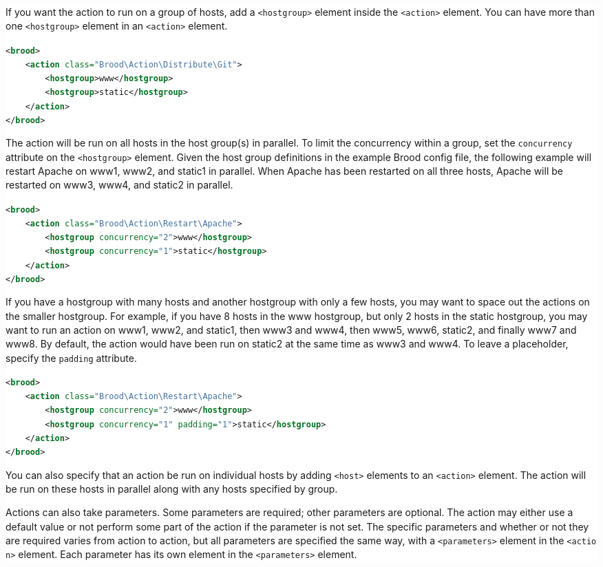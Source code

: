 If you want the action to run on a group of hosts, add a `<hostgroup>` element
inside the `<action>` element. You can have more than one `<hostgroup>` element
in an `<action>` element.

```xml
<brood>
    <action class="Brood\Action\Distribute\Git">
        <hostgroup>www</hostgroup>
        <hostgroup>static</hostgroup>
    </action>
</brood>
```

The action will be run on all hosts in the host group(s) in parallel. To limit
the concurrency within a group, set the `concurrency` attribute on the
`<hostgroup>` element. Given the host group definitions in the example Brood
config file, the following example will restart Apache on www1, www2, and
static1 in parallel. When Apache has been restarted on all three hosts, Apache
will be restarted on www3, www4, and static2 in parallel.

```xml
<brood>
    <action class="Brood\Action\Restart\Apache">
        <hostgroup concurrency="2">www</hostgroup>
        <hostgroup concurrency="1">static</hostgroup>
    </action>
</brood>
```

If you have a hostgroup with many hosts and another hostgroup with only a few
hosts, you may want to space out the actions on the smaller hostgroup. For
example, if you have 8 hosts in the www hostgroup, but only 2 hosts in the
static hostgroup, you may want to run an action on www1, www2, and static1,
then www3 and www4, then www5, www6, static2, and finally www7 and www8. By
default, the action would have been run on static2 at the same time as www3 and
www4. To leave a placeholder, specify the `padding` attribute.

```xml
<brood>
    <action class="Brood\Action\Restart\Apache">
        <hostgroup concurrency="2">www</hostgroup>
        <hostgroup concurrency="1" padding="1">static</hostgroup>
    </action>
</brood>
```

You can also specify that an action be run on individual hosts by adding
`<host>` elements to an `<action>` element. The action will be run on these
hosts in parallel along with any hosts specified by group.

Actions can also take parameters. Some parameters are required; other
parameters are optional. The action may either use a default value or not
perform some part of the action if the parameter is not set. The specific
parameters and whether or not they are required varies from action to action,
but all parameters are specified the same way, with a `<parameters>` element in
the `<action>` element. Each parameter has its own element in the
`<parameters>` element.
